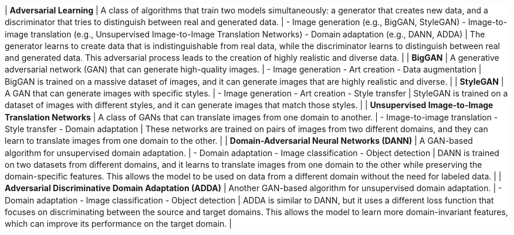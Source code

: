 | **Adversarial Learning** | A class of algorithms that train two models simultaneously: a generator that creates new data, and a discriminator that tries to distinguish between real and generated data. | - Image generation (e.g., BigGAN, StyleGAN) - Image-to-image translation (e.g., Unsupervised Image-to-Image Translation Networks) - Domain adaptation (e.g., DANN, ADDA) | The generator learns to create data that is indistinguishable from real data, while the discriminator learns to distinguish between real and generated data. This adversarial process leads to the creation of highly realistic and diverse data. |
| **BigGAN** | A generative adversarial network (GAN) that can generate high-quality images. | - Image generation - Art creation - Data augmentation | BigGAN is trained on a massive dataset of images, and it can generate images that are highly realistic and diverse. |
| **StyleGAN** | A GAN that can generate images with specific styles. | - Image generation - Art creation - Style transfer | StyleGAN is trained on a dataset of images with different styles, and it can generate images that match those styles. |
| **Unsupervised Image-to-Image Translation Networks** | A class of GANs that can translate images from one domain to another. | - Image-to-image translation - Style transfer - Domain adaptation | These networks are trained on pairs of images from two different domains, and they can learn to translate images from one domain to the other. |
| **Domain-Adversarial Neural Networks (DANN)** | A GAN-based algorithm for unsupervised domain adaptation. | - Domain adaptation - Image classification - Object detection | DANN is trained on two datasets from different domains, and it learns to translate images from one domain to the other while preserving the domain-specific features. This allows the model to be used on data from a different domain without the need for labeled data. |
| **Adversarial Discriminative Domain Adaptation (ADDA)** | Another GAN-based algorithm for unsupervised domain adaptation. | - Domain adaptation - Image classification - Object detection | ADDA is similar to DANN, but it uses a different loss function that focuses on discriminating between the source and target domains. This allows the model to learn more domain-invariant features, which can improve its performance on the target domain. |
